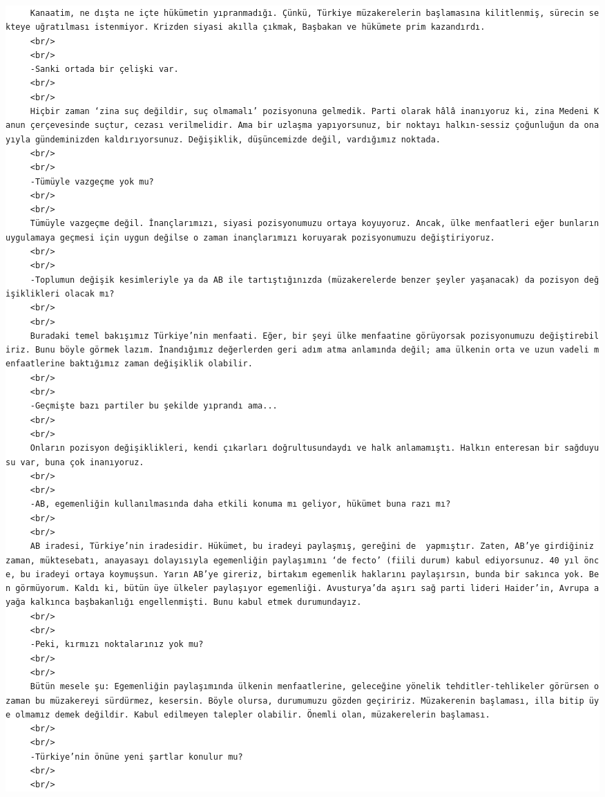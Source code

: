         Kanaatim, ne dışta ne içte hükümetin yıpranmadığı. Çünkü, Türkiye müzakerelerin başlamasına kilitlenmiş, sürecin sekteye uğratılması istenmiyor. Krizden siyasi akılla çıkmak, Başbakan ve hükümete prim kazandırdı.
         <br/>
         <br/>
         -Sanki ortada bir çelişki var.
         <br/>
         <br/>
         Hiçbir zaman ‘zina suç değildir, suç olmamalı’ pozisyonuna gelmedik. Parti olarak hâlâ inanıyoruz ki, zina Medeni Kanun çerçevesinde suçtur, cezası verilmelidir. Ama bir uzlaşma yapıyorsunuz, bir noktayı halkın-sessiz çoğunluğun da onayıyla gündeminizden kaldırıyorsunuz. Değişiklik, düşüncemizde değil, vardığımız noktada.
         <br/>
         <br/>
         -Tümüyle vazgeçme yok mu?
         <br/>
         <br/>
         Tümüyle vazgeçme değil. İnançlarımızı, siyasi pozisyonumuzu ortaya koyuyoruz. Ancak, ülke menfaatleri eğer bunların uygulamaya geçmesi için uygun değilse o zaman inançlarımızı koruyarak pozisyonumuzu değiştiriyoruz.
         <br/>
         <br/>
         -Toplumun değişik kesimleriyle ya da AB ile tartıştığınızda (müzakerelerde benzer şeyler yaşanacak) da pozisyon değişiklikleri olacak mı?
         <br/>
         <br/>
         Buradaki temel bakışımız Türkiye’nin menfaati. Eğer, bir şeyi ülke menfaatine görüyorsak pozisyonumuzu değiştirebiliriz. Bunu böyle görmek lazım. İnandığımız değerlerden geri adım atma anlamında değil; ama ülkenin orta ve uzun vadeli menfaatlerine baktığımız zaman değişiklik olabilir.
         <br/>
         <br/>
         -Geçmişte bazı partiler bu şekilde yıprandı ama...
         <br/>
         <br/>
         Onların pozisyon değişiklikleri, kendi çıkarları doğrultusundaydı ve halk anlamamıştı. Halkın enteresan bir sağduyusu var, buna çok inanıyoruz.
         <br/>
         <br/>
         -AB, egemenliğin kullanılmasında daha etkili konuma mı geliyor, hükümet buna razı mı?
         <br/>
         <br/>
         AB iradesi, Türkiye’nin iradesidir. Hükümet, bu iradeyi paylaşmış, gereğini de  yapmıştır. Zaten, AB’ye girdiğiniz zaman, müktesebatı, anayasayı dolayısıyla egemenliğin paylaşımını ‘de fecto’ (fiili durum) kabul ediyorsunuz. 40 yıl önce, bu iradeyi ortaya koymuşsun. Yarın AB’ye gireriz, birtakım egemenlik haklarını paylaşırsın, bunda bir sakınca yok. Ben görmüyorum. Kaldı ki, bütün üye ülkeler paylaşıyor egemenliği. Avusturya’da aşırı sağ parti lideri Haider’in, Avrupa ayağa kalkınca başbakanlığı engellenmişti. Bunu kabul etmek durumundayız.
         <br/>
         <br/>
         -Peki, kırmızı noktalarınız yok mu?
         <br/>
         <br/>
         Bütün mesele şu: Egemenliğin paylaşımında ülkenin menfaatlerine, geleceğine yönelik tehditler-tehlikeler görürsen o zaman bu müzakereyi sürdürmez, kesersin. Böyle olursa, durumumuzu gözden geçiririz. Müzakerenin başlaması, illa bitip üye olmamız demek değildir. Kabul edilmeyen talepler olabilir. Önemli olan, müzakerelerin başlaması.
         <br/>
         <br/>
         -Türkiye’nin önüne yeni şartlar konulur mu?
         <br/>
         <br/>